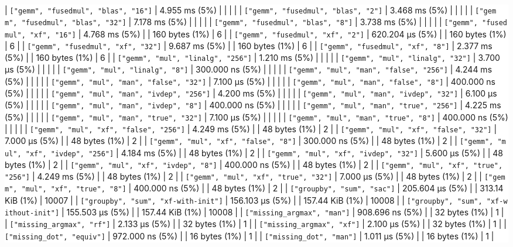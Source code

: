 | `["gemm", "fusedmul", "blas", "16"]`     |   4.955 ms (5%) |         |                 |             |
| `["gemm", "fusedmul", "blas", "2"]`      |   3.468 ms (5%) |         |                 |             |
| `["gemm", "fusedmul", "blas", "32"]`     |   7.178 ms (5%) |         |                 |             |
| `["gemm", "fusedmul", "blas", "8"]`      |   3.738 ms (5%) |         |                 |             |
| `["gemm", "fusedmul", "xf", "16"]`       |   4.768 ms (5%) |         |  160 bytes (1%) |           6 |
| `["gemm", "fusedmul", "xf", "2"]`        | 620.204 μs (5%) |         |  160 bytes (1%) |           6 |
| `["gemm", "fusedmul", "xf", "32"]`       |   9.687 ms (5%) |         |  160 bytes (1%) |           6 |
| `["gemm", "fusedmul", "xf", "8"]`        |   2.377 ms (5%) |         |  160 bytes (1%) |           6 |
| `["gemm", "mul", "linalg", "256"]`       |   1.210 ms (5%) |         |                 |             |
| `["gemm", "mul", "linalg", "32"]`        |   3.700 μs (5%) |         |                 |             |
| `["gemm", "mul", "linalg", "8"]`         | 300.000 ns (5%) |         |                 |             |
| `["gemm", "mul", "man", "false", "256"]` |   4.244 ms (5%) |         |                 |             |
| `["gemm", "mul", "man", "false", "32"]`  |   7.100 μs (5%) |         |                 |             |
| `["gemm", "mul", "man", "false", "8"]`   | 400.000 ns (5%) |         |                 |             |
| `["gemm", "mul", "man", "ivdep", "256"]` |   4.200 ms (5%) |         |                 |             |
| `["gemm", "mul", "man", "ivdep", "32"]`  |   6.100 μs (5%) |         |                 |             |
| `["gemm", "mul", "man", "ivdep", "8"]`   | 400.000 ns (5%) |         |                 |             |
| `["gemm", "mul", "man", "true", "256"]`  |   4.225 ms (5%) |         |                 |             |
| `["gemm", "mul", "man", "true", "32"]`   |   7.100 μs (5%) |         |                 |             |
| `["gemm", "mul", "man", "true", "8"]`    | 400.000 ns (5%) |         |                 |             |
| `["gemm", "mul", "xf", "false", "256"]`  |   4.249 ms (5%) |         |   48 bytes (1%) |           2 |
| `["gemm", "mul", "xf", "false", "32"]`   |   7.000 μs (5%) |         |   48 bytes (1%) |           2 |
| `["gemm", "mul", "xf", "false", "8"]`    | 300.000 ns (5%) |         |   48 bytes (1%) |           2 |
| `["gemm", "mul", "xf", "ivdep", "256"]`  |   4.184 ms (5%) |         |   48 bytes (1%) |           2 |
| `["gemm", "mul", "xf", "ivdep", "32"]`   |   5.600 μs (5%) |         |   48 bytes (1%) |           2 |
| `["gemm", "mul", "xf", "ivdep", "8"]`    | 400.000 ns (5%) |         |   48 bytes (1%) |           2 |
| `["gemm", "mul", "xf", "true", "256"]`   |   4.249 ms (5%) |         |   48 bytes (1%) |           2 |
| `["gemm", "mul", "xf", "true", "32"]`    |   7.000 μs (5%) |         |   48 bytes (1%) |           2 |
| `["gemm", "mul", "xf", "true", "8"]`     | 400.000 ns (5%) |         |   48 bytes (1%) |           2 |
| `["groupby", "sum", "sac"]`              | 205.604 μs (5%) |         | 313.14 KiB (1%) |       10007 |
| `["groupby", "sum", "xf-with-init"]`     | 156.103 μs (5%) |         | 157.44 KiB (1%) |       10008 |
| `["groupby", "sum", "xf-without-init"]`  | 155.503 μs (5%) |         | 157.44 KiB (1%) |       10008 |
| `["missing_argmax", "man"]`              | 908.696 ns (5%) |         |   32 bytes (1%) |           1 |
| `["missing_argmax", "rf"]`               |   2.133 μs (5%) |         |   32 bytes (1%) |           1 |
| `["missing_argmax", "xf"]`               |   2.100 μs (5%) |         |   32 bytes (1%) |           1 |
| `["missing_dot", "equiv"]`               | 972.000 ns (5%) |         |   16 bytes (1%) |           1 |
| `["missing_dot", "man"]`                 |   1.011 μs (5%) |         |   16 bytes (1%) |           1 |